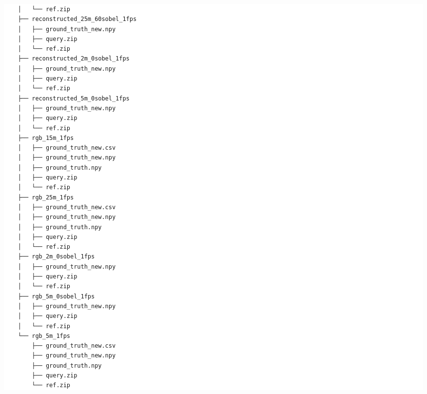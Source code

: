```
    │   └── ref.zip
    ├── reconstructed_25m_60sobel_1fps
    │   ├── ground_truth_new.npy
    │   ├── query.zip
    │   └── ref.zip
    ├── reconstructed_2m_0sobel_1fps
    │   ├── ground_truth_new.npy
    │   ├── query.zip
    │   └── ref.zip
    ├── reconstructed_5m_0sobel_1fps
    │   ├── ground_truth_new.npy
    │   ├── query.zip
    │   └── ref.zip
    ├── rgb_15m_1fps
    │   ├── ground_truth_new.csv
    │   ├── ground_truth_new.npy
    │   ├── ground_truth.npy
    │   ├── query.zip
    │   └── ref.zip
    ├── rgb_25m_1fps
    │   ├── ground_truth_new.csv
    │   ├── ground_truth_new.npy
    │   ├── ground_truth.npy
    │   ├── query.zip
    │   └── ref.zip
    ├── rgb_2m_0sobel_1fps
    │   ├── ground_truth_new.npy
    │   ├── query.zip
    │   └── ref.zip
    ├── rgb_5m_0sobel_1fps
    │   ├── ground_truth_new.npy
    │   ├── query.zip
    │   └── ref.zip
    └── rgb_5m_1fps
        ├── ground_truth_new.csv
        ├── ground_truth_new.npy
        ├── ground_truth.npy
        ├── query.zip
        └── ref.zip    
```
